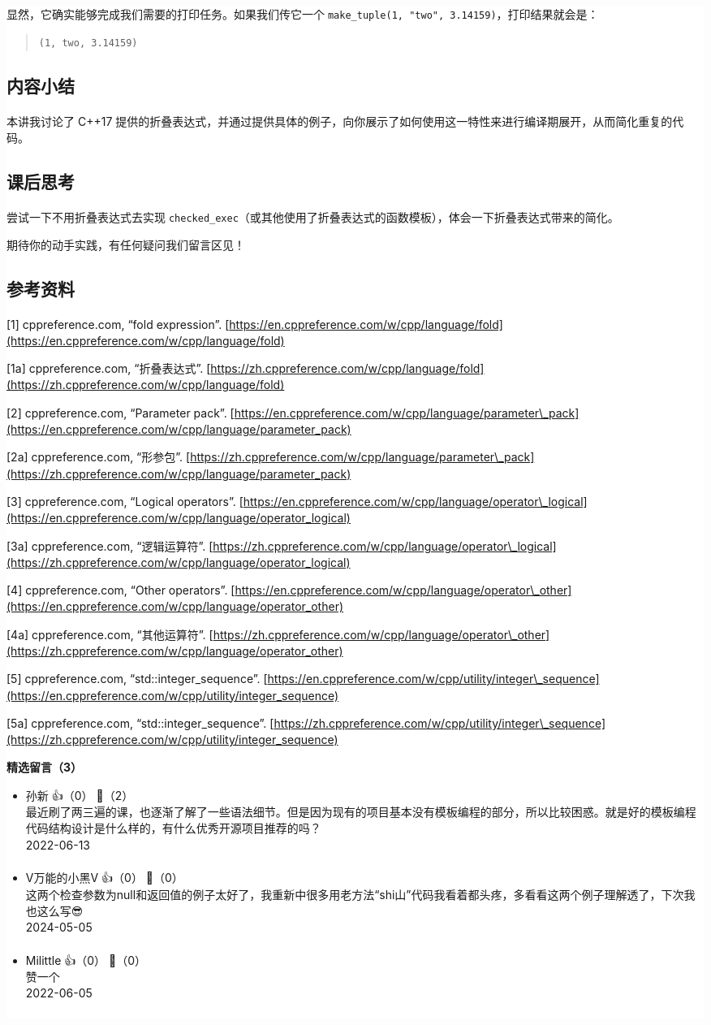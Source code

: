 显然，它确实能够完成我们需要的打印任务。如果我们传它一个 `make_tuple(1, "two", 3.14159)`，打印结果就会是：

> `(1, two, 3.14159)`

## 内容小结

本讲我讨论了 C++17 提供的折叠表达式，并通过提供具体的例子，向你展示了如何使用这一特性来进行编译期展开，从而简化重复的代码。

## 课后思考

尝试一下不用折叠表达式去实现 `checked_exec`（或其他使用了折叠表达式的函数模板），体会一下折叠表达式带来的简化。

期待你的动手实践，有任何疑问我们留言区见！

## 参考资料

\[1] cppreference.com, “fold expression”. [https://en.cppreference.com/w/cpp/language/fold](https://en.cppreference.com/w/cpp/language/fold)

\[1a] cppreference.com, “折叠表达式”. [https://zh.cppreference.com/w/cpp/language/fold](https://zh.cppreference.com/w/cpp/language/fold)

\[2] cppreference.com, “Parameter pack”. [https://en.cppreference.com/w/cpp/language/parameter\_pack](https://en.cppreference.com/w/cpp/language/parameter_pack)

\[2a] cppreference.com, “形参包”. [https://zh.cppreference.com/w/cpp/language/parameter\_pack](https://zh.cppreference.com/w/cpp/language/parameter_pack)

\[3] cppreference.com, “Logical operators”. [https://en.cppreference.com/w/cpp/language/operator\_logical](https://en.cppreference.com/w/cpp/language/operator_logical)

\[3a] cppreference.com, “逻辑运算符”. [https://zh.cppreference.com/w/cpp/language/operator\_logical](https://zh.cppreference.com/w/cpp/language/operator_logical)

\[4] cppreference.com, “Other operators”. [https://en.cppreference.com/w/cpp/language/operator\_other](https://en.cppreference.com/w/cpp/language/operator_other)

\[4a] cppreference.com, “其他运算符”. [https://zh.cppreference.com/w/cpp/language/operator\_other](https://zh.cppreference.com/w/cpp/language/operator_other)

\[5] cppreference.com, “std::integer\_sequence”. [https://en.cppreference.com/w/cpp/utility/integer\_sequence](https://en.cppreference.com/w/cpp/utility/integer_sequence)

\[5a] cppreference.com, “std::integer\_sequence”. [https://zh.cppreference.com/w/cpp/utility/integer\_sequence](https://zh.cppreference.com/w/cpp/utility/integer_sequence)
<div><strong>精选留言（3）</strong></div><ul>
<li><span>孙新</span> 👍（0） 💬（2）<div>最近刷了两三遍的课，也逐渐了解了一些语法细节。但是因为现有的项目基本没有模板编程的部分，所以比较困惑。就是好的模板编程代码结构设计是什么样的，有什么优秀开源项目推荐的吗？</div>2022-06-13</li><br/><li><span>V万能的小黑V</span> 👍（0） 💬（0）<div>这两个检查参数为null和返回值的例子太好了，我重新中很多用老方法“shi山”代码我看着都头疼，多看看这两个例子理解透了，下次我也这么写😎</div>2024-05-05</li><br/><li><span>Milittle</span> 👍（0） 💬（0）<div>赞一个</div>2022-06-05</li><br/>
</ul>